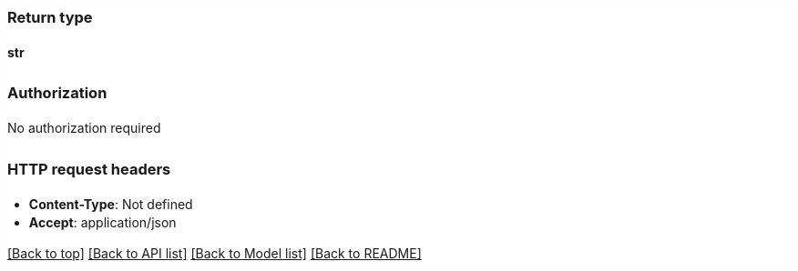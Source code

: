 ### Return type

**str**

### Authorization

No authorization required

### HTTP request headers

 - **Content-Type**: Not defined
 - **Accept**: application/json

[[Back to top]](#) [[Back to API list]](../README.md#documentation-for-api-endpoints) [[Back to Model list]](../README.md#documentation-for-models) [[Back to README]](../README.md)

